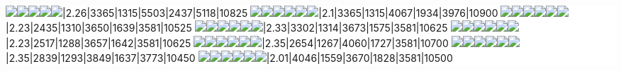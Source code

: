 ![](/item/6673.png)![](/item/3074.png)![](/item/3142.png)![](/item/1055.png)![](/item/1037.png)|2.26|3365|1315|5503|2437|5118|10825
![](/item/3142.png)![](/item/6609.png)![](/item/3508.png)![](/item/1055.png)![](/item/1038.png)![](/item/1036.png)|2.1|3365|1315|4067|1934|3976|10900
![](/item/6672.png)![](/item/3004.png)![](/item/3094.png)![](/item/1001.png)![](/item/1055.png)![](/item/1037.png)|2.23|2435|1310|3650|1639|3581|10525
![](/item/3036.png)![](/item/6696.png)![](/item/6693.png)![](/item/1001.png)![](/item/1055.png)![](/item/1037.png)|2.33|3302|1314|3673|1575|3581|10625
![](/item/6672.png)![](/item/3094.png)![](/item/6676.png)![](/item/1001.png)![](/item/1055.png)![](/item/1037.png)|2.23|2517|1288|3657|1642|3581|10625
![](/item/6672.png)![](/item/3074.png)![](/item/3072.png)![](/item/1001.png)![](/item/1055.png)![](/item/1036.png)|2.35|2654|1267|4060|1727|3581|10700
![](/item/6672.png)![](/item/3179.png)![](/item/6692.png)![](/item/1001.png)![](/item/1055.png)![](/item/1038.png)|2.35|2839|1293|3849|1637|3773|10450
![](/item/3142.png)![](/item/3033.png)![](/item/3179.png)![](/item/1055.png)![](/item/1038.png)![](/item/1036.png)|2.01|4046|1559|3670|1828|3581|10500
